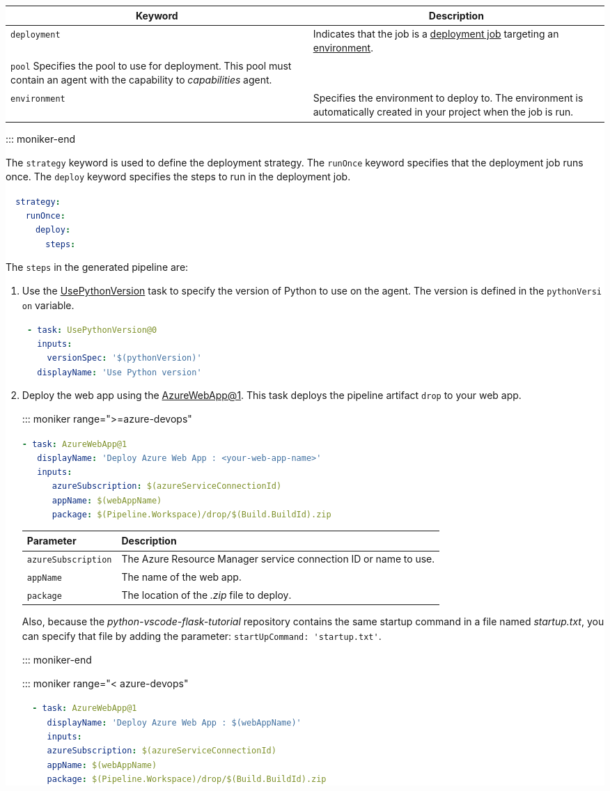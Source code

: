 |**Keyword**|**Description**|
|--|---|
|`deployment`|Indicates that the job is a [deployment job](../process/deployment-jobs.md) targeting an [environment](../process/environments.md).|
|`pool` Specifies the pool to use for deployment. This pool must contain an agent with the capability to  *capabilities* agent.|
|`environment`|Specifies the environment to deploy to. The environment is automatically created in your project when the job is run.|

::: moniker-end

The `strategy` keyword is used to define the deployment strategy. The `runOnce` keyword specifies that the deployment job runs once. The `deploy` keyword specifies the steps to run in the deployment job.

```yml
  strategy:
    runOnce:
      deploy:
        steps:
```

The `steps` in the generated pipeline are:

1. Use the [UsePythonVersion](/azure/devops/pipelines/tasks/reference/use-python-version-v0) task to specify the version of Python to use on the agent. The version is defined in the `pythonVersion` variable.

   ```yml
    - task: UsePythonVersion@0
      inputs:
        versionSpec: '$(pythonVersion)'
      displayName: 'Use Python version'
   ```

1. Deploy the web app using the [AzureWebApp@1](/azure/devops/pipelines/tasks/reference/azure-web-app-v1). This task deploys the pipeline artifact `drop` to your web app.

    ::: moniker range=">=azure-devops"

   ```yml
   - task: AzureWebApp@1
      displayName: 'Deploy Azure Web App : <your-web-app-name>'
      inputs:
         azureSubscription: $(azureServiceConnectionId)
         appName: $(webAppName)
         package: $(Pipeline.Workspace)/drop/$(Build.BuildId).zip
    ```

   |**Parameter**|**Description**|
   |--|---|
   |`azureSubscription`|The Azure Resource Manager service connection ID or name to use.|
   |`appName`|The name of the web app.|
   |`package`|The location of the *.zip* file to deploy.|

    Also, because the *python-vscode-flask-tutorial* repository contains the same startup command in a file named *startup.txt*, you can specify that file by adding the parameter: `startUpCommand: 'startup.txt'`.

    ::: moniker-end

    ::: moniker range="< azure-devops"

    ```yml
      - task: AzureWebApp@1
         displayName: 'Deploy Azure Web App : $(webAppName)'
         inputs:
         azureSubscription: $(azureServiceConnectionId)
         appName: $(webAppName)
         package: $(Pipeline.Workspace)/drop/$(Build.BuildId).zip
   ```